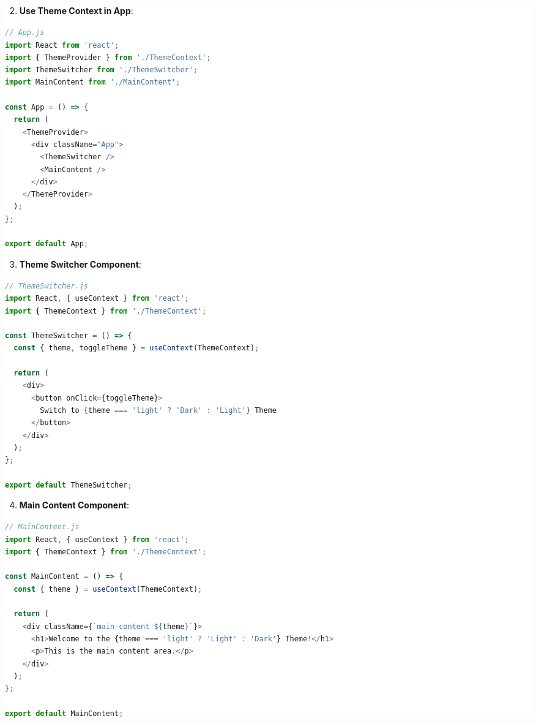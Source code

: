2. **Use Theme Context in App**:

```javascript
// App.js
import React from 'react';
import { ThemeProvider } from './ThemeContext';
import ThemeSwitcher from './ThemeSwitcher';
import MainContent from './MainContent';

const App = () => {
  return (
    <ThemeProvider>
      <div className="App">
        <ThemeSwitcher />
        <MainContent />
      </div>
    </ThemeProvider>
  );
};

export default App;
```

3. **Theme Switcher Component**:

```javascript
// ThemeSwitcher.js
import React, { useContext } from 'react';
import { ThemeContext } from './ThemeContext';

const ThemeSwitcher = () => {
  const { theme, toggleTheme } = useContext(ThemeContext);

  return (
    <div>
      <button onClick={toggleTheme}>
        Switch to {theme === 'light' ? 'Dark' : 'Light'} Theme
      </button>
    </div>
  );
};

export default ThemeSwitcher;
```

4. **Main Content Component**:

```javascript
// MainContent.js
import React, { useContext } from 'react';
import { ThemeContext } from './ThemeContext';

const MainContent = () => {
  const { theme } = useContext(ThemeContext);

  return (
    <div className={`main-content ${theme}`}>
      <h1>Welcome to the {theme === 'light' ? 'Light' : 'Dark'} Theme!</h1>
      <p>This is the main content area.</p>
    </div>
  );
};

export default MainContent;
```
